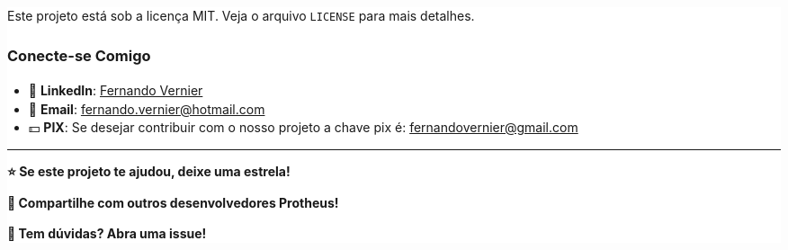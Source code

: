 Este projeto está sob a licença MIT. Veja o arquivo `LICENSE` para mais detalhes.

### Conecte-se Comigo
- 💼 **LinkedIn**: [Fernando Vernier](https://www.linkedin.com/in/fernando-v-10758522/)
- 📧 **Email**: fernando.vernier@hotmail.com
- 💵 **PIX**: Se desejar contribuir com o nosso projeto a chave pix é: fernandovernier@gmail.com

---

**⭐ Se este projeto te ajudou, deixe uma estrela!**

**🔄 Compartilhe com outros desenvolvedores Protheus!**

**💬 Tem dúvidas? Abra uma issue!**
